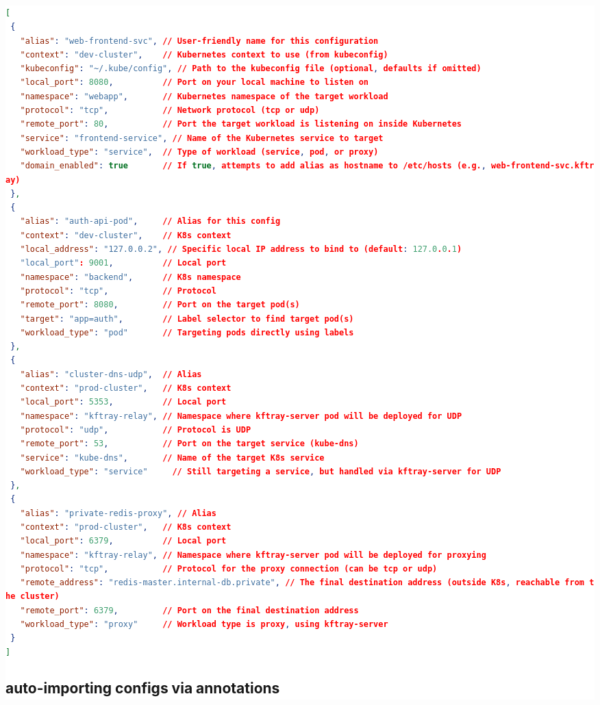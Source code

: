 ```json
[
 {
   "alias": "web-frontend-svc", // User-friendly name for this configuration
   "context": "dev-cluster",    // Kubernetes context to use (from kubeconfig)
   "kubeconfig": "~/.kube/config", // Path to the kubeconfig file (optional, defaults if omitted)
   "local_port": 8080,          // Port on your local machine to listen on
   "namespace": "webapp",       // Kubernetes namespace of the target workload
   "protocol": "tcp",           // Network protocol (tcp or udp)
   "remote_port": 80,           // Port the target workload is listening on inside Kubernetes
   "service": "frontend-service", // Name of the Kubernetes service to target
   "workload_type": "service",  // Type of workload (service, pod, or proxy)
   "domain_enabled": true       // If true, attempts to add alias as hostname to /etc/hosts (e.g., web-frontend-svc.kftray)
 },
 {
   "alias": "auth-api-pod",     // Alias for this config
   "context": "dev-cluster",    // K8s context
   "local_address": "127.0.0.2", // Specific local IP address to bind to (default: 127.0.0.1)
   "local_port": 9001,          // Local port
   "namespace": "backend",      // K8s namespace
   "protocol": "tcp",           // Protocol
   "remote_port": 8080,         // Port on the target pod(s)
   "target": "app=auth",        // Label selector to find target pod(s)
   "workload_type": "pod"       // Targeting pods directly using labels
 },
 {
   "alias": "cluster-dns-udp",  // Alias
   "context": "prod-cluster",   // K8s context
   "local_port": 5353,          // Local port
   "namespace": "kftray-relay", // Namespace where kftray-server pod will be deployed for UDP
   "protocol": "udp",           // Protocol is UDP
   "remote_port": 53,           // Port on the target service (kube-dns)
   "service": "kube-dns",       // Name of the target K8s service
   "workload_type": "service"     // Still targeting a service, but handled via kftray-server for UDP
 },
 {
   "alias": "private-redis-proxy", // Alias
   "context": "prod-cluster",   // K8s context
   "local_port": 6379,          // Local port
   "namespace": "kftray-relay", // Namespace where kftray-server pod will be deployed for proxying
   "protocol": "tcp",           // Protocol for the proxy connection (can be tcp or udp)
   "remote_address": "redis-master.internal-db.private", // The final destination address (outside K8s, reachable from the cluster)
   "remote_port": 6379,         // Port on the final destination address
   "workload_type": "proxy"     // Workload type is proxy, using kftray-server
 }
]
```

## auto-importing configs via annotations
